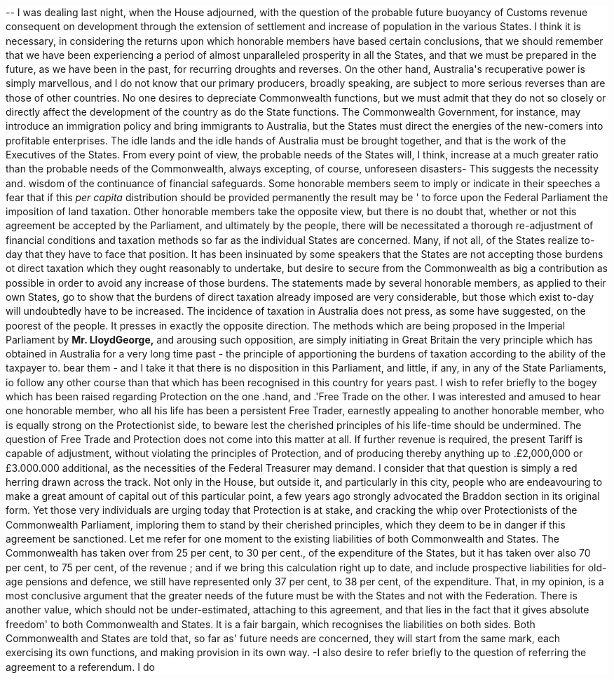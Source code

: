 -- I was dealing last night, when the House adjourned, with the question of the probable future buoyancy of Customs revenue consequent on development through the extension of settlement and increase of population in the various States. I think it is necessary, in considering the returns upon which honorable members have based certain conclusions, that we should remember that we have been experiencing a period of almost unparalleled prosperity in all the States, and that we must be prepared in the future, as we have been in the past, for recurring droughts and reverses. On the other hand, Australia's recuperative power is simply marvellous, and I do not know that our primary producers, broadly speaking, are subject to more serious reverses than are those of other countries. No one desires to depreciate Commonwealth functions, but we must admit that they do not so closely or directly affect the development of the country as do the State functions. The Commonwealth Government, for instance, may introduce an immigration policy and bring immigrants to Australia, but the States must direct the energies of the new-comers into profitable enterprises. The idle lands and the idle hands of Australia must be brought together, and that is the work of the Executives of the States. From every point of view, the probable needs of the States will, I think, increase at a much greater ratio than the probable needs of the Commonwealth, always excepting, of course, unforeseen disasters- This suggests the necessity and. wisdom of the continuance of financial safeguards. Some honorable members seem to imply or indicate in their speeches a fear that if this  *per capita*  distribution should be provided permanently the result may be ' to force upon the Federal Parliament the imposition of land taxation. Other honorable members take the opposite view, but there is no doubt that, whether or not this agreement be accepted by the Parliament, and ultimately by the people, there will be necessitated a thorough re-adjustment of financial conditions and taxation methods so far as the individual States are concerned. Many, if not all, of the States realize to-day that they have to face that position. It has been insinuated by some speakers that the States are not accepting those burdens ot direct taxation which they ought reasonably to undertake, but desire to secure from the Commonwealth as big a contribution as possible in order to avoid any increase of those burdens. The statements made by several honorable members, as applied to their own States, go to show that the burdens of direct taxation already imposed are very considerable, but those which exist to-day will undoubtedly have to be increased. The incidence of taxation in Australia does not press, as some have suggested, on the poorest of the people. It presses in exactly the opposite direction. The methods which are being proposed in the Imperial Parliament by  **Mr. LloydGeorge,**  and arousing such opposition, are simply initiating in Great Britain the very principle which has obtained in Australia for a very long time past - the principle of apportioning the burdens of taxation according to the ability of the taxpayer to. bear them - and I take it that there is no disposition in this Parliament, and little, if any, in any of the State Parliaments, io follow any other course than that which has been recognised in this country for years past. I wish to refer briefly to the bogey which has been raised regarding Protection on the one .hand, and .'Free Trade on the other. I was interested and amused to hear one honorable member, who all his life has been a persistent Free Trader, earnestly appealing to another honorable member, who is equally strong on the Protectionist side, to beware lest the cherished principles of his life-time should be undermined. The question of Free Trade and Protection does not come into this matter at all. If further revenue is required, the present Tariff is capable of adjustment, without violating the principles of Protection, and of producing thereby anything up to  .£2,000,000  or  £3.000.000  additional, as the necessities of the Federal Treasurer may demand. I consider that that question is simply a red herring drawn across the track. Not only in the House, but outside it, and particularly in this city, people who are endeavouring to make a great amount of capital out of this particular point, a few years ago strongly advocated the Braddon section in its original form. Yet those very individuals are urging today that Protection is at stake, and cracking the whip over Protectionists of the Commonwealth Parliament, imploring them to stand by their cherished principles, which they deem to be in danger if this agreement be sanctioned. Let me refer for one moment to the existing liabilities of both Commonwealth and States. The Commonwealth has taken over from  25  per cent, to  30  per cent., of the expenditure of the States, but it has taken over also  70  per cent, to  75  per cent, of the revenue ; and if we bring this calculation right up to date, and include prospective liabilities for old-age pensions and defence, we still have represented only  37  per cent, to  38  per cent, of the expenditure. That, in my opinion, is a most conclusive argument that the greater needs of the future must be with the States and not with the Federation. There is another value, which should not be under-estimated, attaching to this agreement, and that lies in the fact that it gives absolute freedom' to both Commonwealth and States. It is a fair bargain, which recognises the liabilities on both sides. Both Commonwealth and States are told that, so far as' future needs are concerned, they will start from the same mark, each exercising its own functions, and making provision in its own way. -I also desire to refer briefly to the question of referring the agreement to a referendum. I do